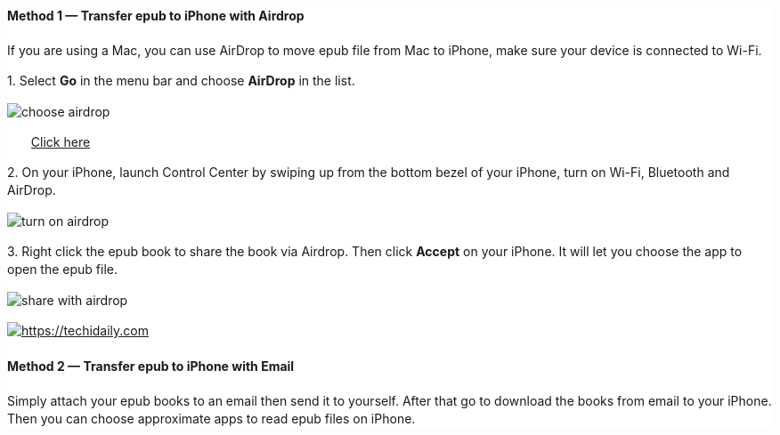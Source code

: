 #### Method 1 — Transfer epub to iPhone with Airdrop

If you are using a Mac, you can use AirDrop to move epub file from Mac to iPhone, make sure your device is connected to Wi-Fi.

1\. Select **Go** in the menu bar and choose **AirDrop** in the list.

![choose airdrop](http://www.epubor.com/images/uppic/choose-airdrop.png)






<span id="1630055">
					<video width="192" height="320" style="cursor:pointer"
           poster="//a.impactradius-go.com/display-clicktoplayimage/1630055.png"
           onclick="if(!this.playClicked){this.play();this.setAttribute('controls',true);this.playClicked=true;}">
	   <source src="//a.impactradius-go.com/display-ad/18460-1630055">
	   <img src="//a.impactradius-go.com/display-clicktoplayimage/1630055.png" style="border: none; height: 100%; width: 100%; object-fit: contain">
	</video>
	<div style="width:120px;text-align:center"><a href="javascript:window.open(decodeURIComponent('https%3A%2F%2Fcaperobbin.sjv.io%2Fc%2F5597632%2F1630055%2F18460'), '_blank');void(0);">Click here</a></div>
</span>
<img height="0" width="0" src="https://imp.pxf.io/i/5597632/1630055/18460" style="position:absolute;visibility:hidden;" border="0" />





2\. On your iPhone, launch Control Center by swiping up from the bottom bezel of your iPhone, turn on Wi-Fi, Bluetooth and AirDrop.

![turn on airdrop](http://www.epubor.com/images/uppic/turn-on-airdrop.png)

3\. Right click the epub book to share the book via Airdrop. Then click **Accept** on your iPhone. It will let you choose the app to open the epub file.

![share with airdrop](http://www.epubor.com/images/uppic/share-with-airdrop.png)






<a href="https://appsumo.8odi.net/c/5597632/2123739/7443" target="_top" id="2123739">
  <img src="//a.impactradius-go.com/display-ad/7443-2123739" border="0" alt="https://techidaily.com" width="728" height="90"/>
</a>
<img height="0" width="0" src="https://appsumo.8odi.net/i/5597632/2123739/7443" style="position:absolute;visibility:hidden;" border="0" />





#### Method 2 — Transfer epub to iPhone with Email

Simply attach your epub books to an email then send it to yourself. After that go to download the books from email to your iPhone. Then you can choose approximate apps to read epub files on iPhone. 
